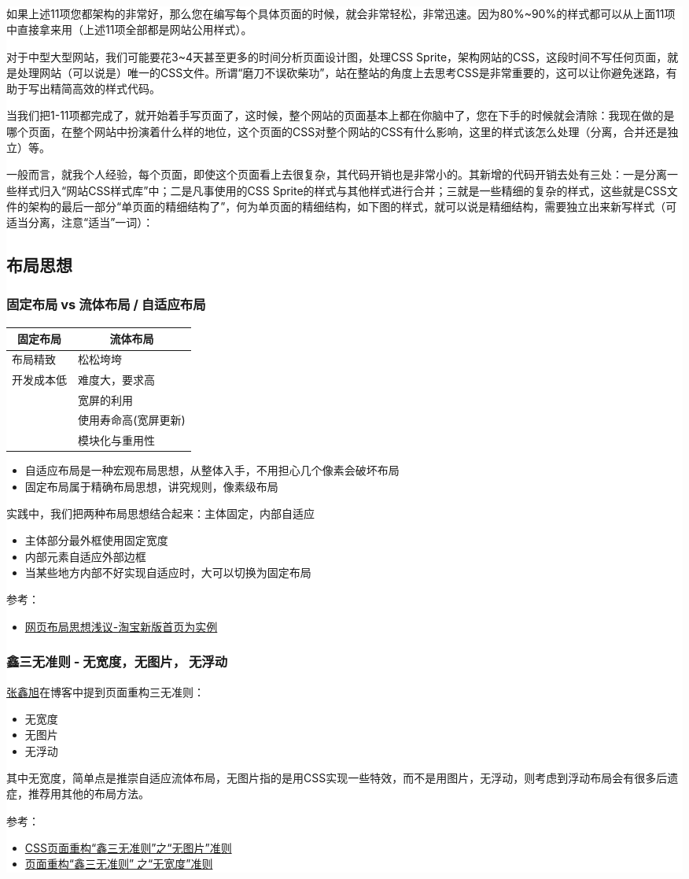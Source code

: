 如果上述11项您都架构的非常好，那么您在编写每个具体页面的时候，就会非常轻松，非常迅速。因为80%~90%的样式都可以从上面11项中直接拿来用（上述11项全部都是网站公用样式）。

对于中型大型网站，我们可能要花3~4天甚至更多的时间分析页面设计图，处理CSS Sprite，架构网站的CSS，这段时间不写任何页面，就是处理网站（可以说是）唯一的CSS文件。所谓“磨刀不误砍柴功”，站在整站的角度上去思考CSS是非常重要的，这可以让你避免迷路，有助于写出精简高效的样式代码。

当我们把1-11项都完成了，就开始着手写页面了，这时候，整个网站的页面基本上都在你脑中了，您在下手的时候就会清除：我现在做的是哪个页面，在整个网站中扮演着什么样的地位，这个页面的CSS对整个网站的CSS有什么影响，这里的样式该怎么处理（分离，合并还是独立）等。

一般而言，就我个人经验，每个页面，即使这个页面看上去很复杂，其代码开销也是非常小的。其新增的代码开销去处有三处：一是分离一些样式归入“网站CSS样式库”中；二是凡事使用的CSS Sprite的样式与其他样式进行合并；三就是一些精细的复杂的样式，这些就是CSS文件的架构的最后一部分“单页面的精细结构了”，何为单页面的精细结构，如下图的样式，就可以说是精细结构，需要独立出来新写样式（可适当分离，注意“适当”一词）：

## 布局思想

### 固定布局 vs 流体布局 / 自适应布局

|  固定布局  |       流体布局       |
|------------|----------------------|
| 布局精致   | 松松垮垮             |
| 开发成本低 | 难度大，要求高       |
|            | 宽屏的利用           |
|            | 使用寿命高(宽屏更新) |
|            | 模块化与重用性       |

- 自适应布局是一种宏观布局思想，从整体入手，不用担心几个像素会破坏布局
- 固定布局属于精确布局思想，讲究规则，像素级布局

实践中，我们把两种布局思想结合起来：主体固定，内部自适应
- 主体部分最外框使用固定宽度
- 内部元素自适应外部边框
- 当某些地方内部不好实现自适应时，大可以切换为固定布局

参考：
- [网页布局思想浅议-淘宝新版首页为实例](http://www.zhangxinxu.com/wordpress/2010/01/%E7%BD%91%E9%A1%B5%E5%B8%83%E5%B1%80%E6%80%9D%E6%83%B3%E6%B5%85%E8%AE%AE-%E6%B7%98%E5%AE%9D%E6%96%B0%E7%89%88%E9%A6%96%E9%A1%B5%E4%B8%BA%E5%AE%9E%E4%BE%8B/)

### 鑫三无准则 - 无宽度，无图片， 无浮动

[张鑫旭](http://www.zhangxinxu.com/)在博客中提到页面重构三无准则：
- 无宽度
- 无图片
- 无浮动

其中无宽度，简单点是推崇自适应流体布局，无图片指的是用CSS实现一些特效，而不是用图片，无浮动，则考虑到浮动布局会有很多后遗症，推荐用其他的布局方法。

参考：
- [CSS页面重构“鑫三无准则”之“无图片”准则](http://www.zhangxinxu.com/wordpress/2011/05/css%E9%A1%B5%E9%9D%A2%E9%87%8D%E6%9E%84%E9%91%AB%E4%B8%89%E6%97%A0%E5%87%86%E5%88%99%E4%B9%8B%E6%97%A0%E5%9B%BE%E7%89%87%E5%87%86%E5%88%99/)
- [页面重构“鑫三无准则” 之“无宽度”准则](http://www.zhangxinxu.com/wordpress/2010/10/%E9%A1%B5%E9%9D%A2%E9%87%8D%E6%9E%84%E2%80%9C%E9%91%AB%E4%B8%89%E6%97%A0%E5%87%86%E5%88%99%E2%80%9D-%E4%B9%8B%E2%80%9C%E6%97%A0%E5%AE%BD%E5%BA%A6%E2%80%9D%E5%87%86%E5%88%99/)
